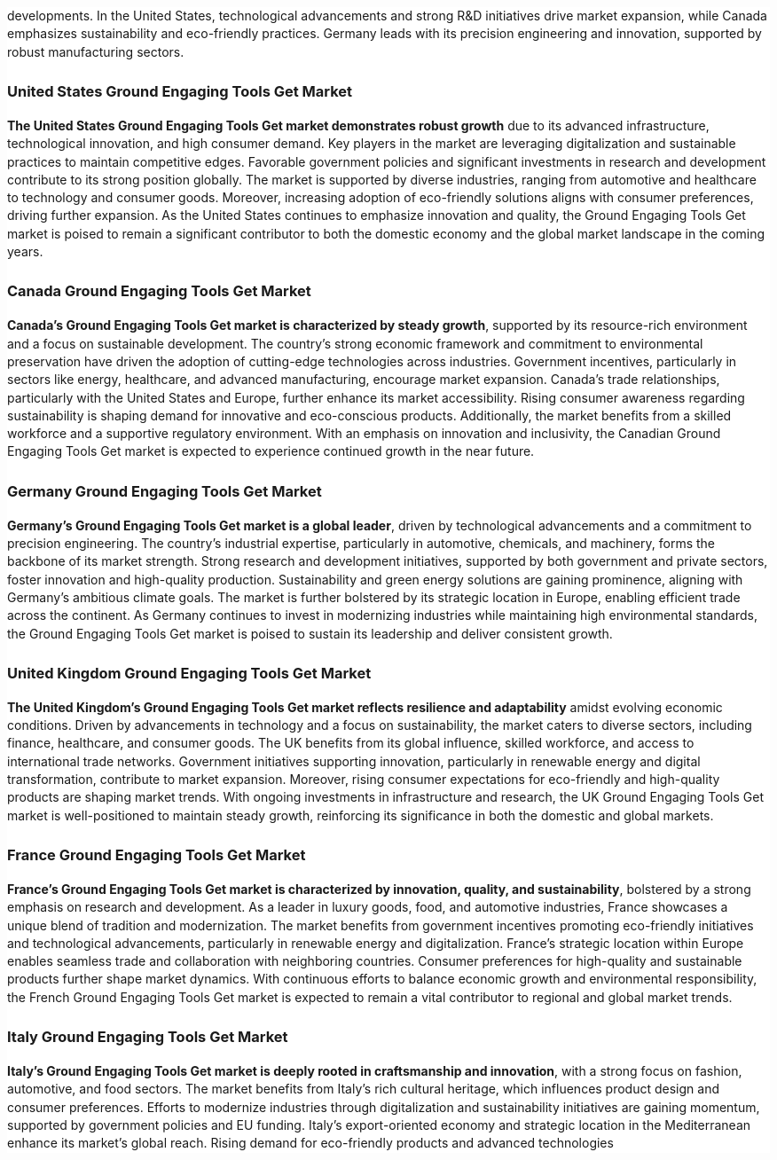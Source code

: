 developments. In the United States, technological advancements and strong R&amp;D initiatives drive market expansion, while Canada emphasizes sustainability and eco-friendly practices. Germany leads with its precision engineering and innovation, supported by robust manufacturing sectors.</span></em></p></blockquote><h3><strong>United States Ground Engaging Tools Get Market</strong></h3><p><strong>The United States Ground Engaging Tools Get market demonstrates robust growth</strong> due to its advanced infrastructure, technological innovation, and high consumer demand. Key players in the market are leveraging digitalization and sustainable practices to maintain competitive edges. Favorable government policies and significant investments in research and development contribute to its strong position globally. The market is supported by diverse industries, ranging from automotive and healthcare to technology and consumer goods. Moreover, increasing adoption of eco-friendly solutions aligns with consumer preferences, driving further expansion. As the United States continues to emphasize innovation and quality, the Ground Engaging Tools Get market is poised to remain a significant contributor to both the domestic economy and the global market landscape in the coming years.</p><h3><strong>Canada Ground Engaging Tools Get Market</strong></h3><p><strong>Canada&rsquo;s Ground Engaging Tools Get market is characterized by steady growth</strong>, supported by its resource-rich environment and a focus on sustainable development. The country&rsquo;s strong economic framework and commitment to environmental preservation have driven the adoption of cutting-edge technologies across industries. Government incentives, particularly in sectors like energy, healthcare, and advanced manufacturing, encourage market expansion. Canada&rsquo;s trade relationships, particularly with the United States and Europe, further enhance its market accessibility. Rising consumer awareness regarding sustainability is shaping demand for innovative and eco-conscious products. Additionally, the market benefits from a skilled workforce and a supportive regulatory environment. With an emphasis on innovation and inclusivity, the Canadian Ground Engaging Tools Get market is expected to experience continued growth in the near future.</p><h3><strong>Germany Ground Engaging Tools Get Market</strong></h3><p><strong>Germany&rsquo;s Ground Engaging Tools Get market is a global leader</strong>, driven by technological advancements and a commitment to precision engineering. The country&rsquo;s industrial expertise, particularly in automotive, chemicals, and machinery, forms the backbone of its market strength. Strong research and development initiatives, supported by both government and private sectors, foster innovation and high-quality production. Sustainability and green energy solutions are gaining prominence, aligning with Germany&rsquo;s ambitious climate goals. The market is further bolstered by its strategic location in Europe, enabling efficient trade across the continent. As Germany continues to invest in modernizing industries while maintaining high environmental standards, the Ground Engaging Tools Get market is poised to sustain its leadership and deliver consistent growth.</p><h3><strong>United Kingdom Ground Engaging Tools Get Market</strong></h3><p><strong>The United Kingdom&rsquo;s Ground Engaging Tools Get market reflects resilience and adaptability</strong> amidst evolving economic conditions. Driven by advancements in technology and a focus on sustainability, the market caters to diverse sectors, including finance, healthcare, and consumer goods. The UK benefits from its global influence, skilled workforce, and access to international trade networks. Government initiatives supporting innovation, particularly in renewable energy and digital transformation, contribute to market expansion. Moreover, rising consumer expectations for eco-friendly and high-quality products are shaping market trends. With ongoing investments in infrastructure and research, the UK Ground Engaging Tools Get market is well-positioned to maintain steady growth, reinforcing its significance in both the domestic and global markets.</p><h3><strong>France Ground Engaging Tools Get Market</strong></h3><p><strong>France&rsquo;s Ground Engaging Tools Get market is characterized by innovation, quality, and sustainability</strong>, bolstered by a strong emphasis on research and development. As a leader in luxury goods, food, and automotive industries, France showcases a unique blend of tradition and modernization. The market benefits from government incentives promoting eco-friendly initiatives and technological advancements, particularly in renewable energy and digitalization. France&rsquo;s strategic location within Europe enables seamless trade and collaboration with neighboring countries. Consumer preferences for high-quality and sustainable products further shape market dynamics. With continuous efforts to balance economic growth and environmental responsibility, the French Ground Engaging Tools Get market is expected to remain a vital contributor to regional and global market trends.</p><h3><strong>Italy Ground Engaging Tools Get Market</strong></h3><p><strong>Italy&rsquo;s Ground Engaging Tools Get market is deeply rooted in craftsmanship and innovation</strong>, with a strong focus on fashion, automotive, and food sectors. The market benefits from Italy&rsquo;s rich cultural heritage, which influences product design and consumer preferences. Efforts to modernize industries through digitalization and sustainability initiatives are gaining momentum, supported by government policies and EU funding. Italy&rsquo;s export-oriented economy and strategic location in the Mediterranean enhance its market&rsquo;s global reach. Rising demand for eco-friendly products and advanced technologies